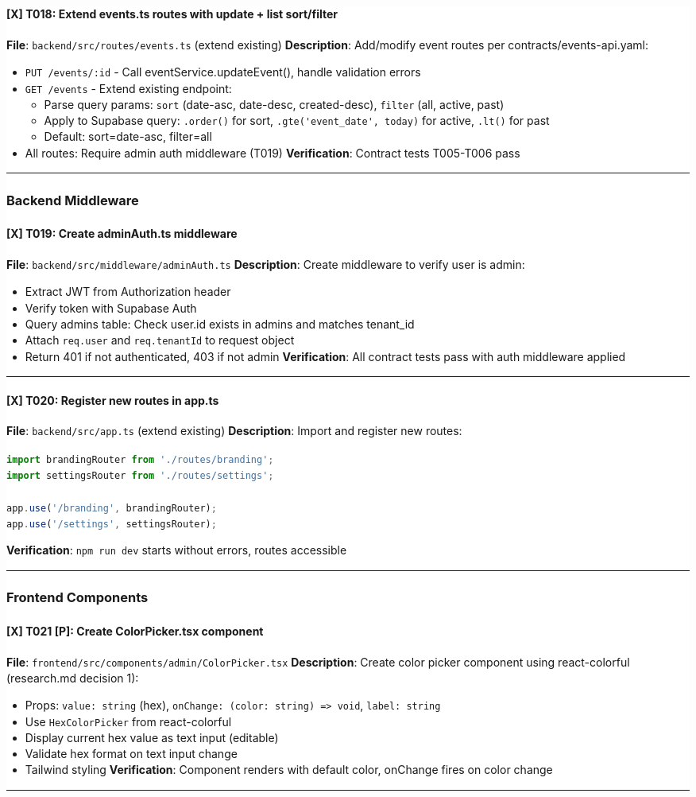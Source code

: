 
#### [X] T018: Extend events.ts routes with update + list sort/filter
**File**: `backend/src/routes/events.ts` (extend existing)
**Description**: Add/modify event routes per contracts/events-api.yaml:
- `PUT /events/:id` - Call eventService.updateEvent(), handle validation errors
- `GET /events` - Extend existing endpoint:
  - Parse query params: `sort` (date-asc, date-desc, created-desc), `filter` (all, active, past)
  - Apply to Supabase query: `.order()` for sort, `.gte('event_date', today)` for active, `.lt()` for past
  - Default: sort=date-asc, filter=all
- All routes: Require admin auth middleware (T019)
**Verification**: Contract tests T005-T006 pass

---

### Backend Middleware

#### [X] T019: Create adminAuth.ts middleware
**File**: `backend/src/middleware/adminAuth.ts`
**Description**: Create middleware to verify user is admin:
- Extract JWT from Authorization header
- Verify token with Supabase Auth
- Query admins table: Check user.id exists in admins and matches tenant_id
- Attach `req.user` and `req.tenantId` to request object
- Return 401 if not authenticated, 403 if not admin
**Verification**: All contract tests pass with auth middleware applied

---

#### [X] T020: Register new routes in app.ts
**File**: `backend/src/app.ts` (extend existing)
**Description**: Import and register new routes:
```typescript
import brandingRouter from './routes/branding';
import settingsRouter from './routes/settings';

app.use('/branding', brandingRouter);
app.use('/settings', settingsRouter);
```
**Verification**: `npm run dev` starts without errors, routes accessible

---

### Frontend Components

#### [X] T021 [P]: Create ColorPicker.tsx component
**File**: `frontend/src/components/admin/ColorPicker.tsx`
**Description**: Create color picker component using react-colorful (research.md decision 1):
- Props: `value: string` (hex), `onChange: (color: string) => void`, `label: string`
- Use `HexColorPicker` from react-colorful
- Display current hex value as text input (editable)
- Validate hex format on text input change
- Tailwind styling
**Verification**: Component renders with default color, onChange fires on color change

---